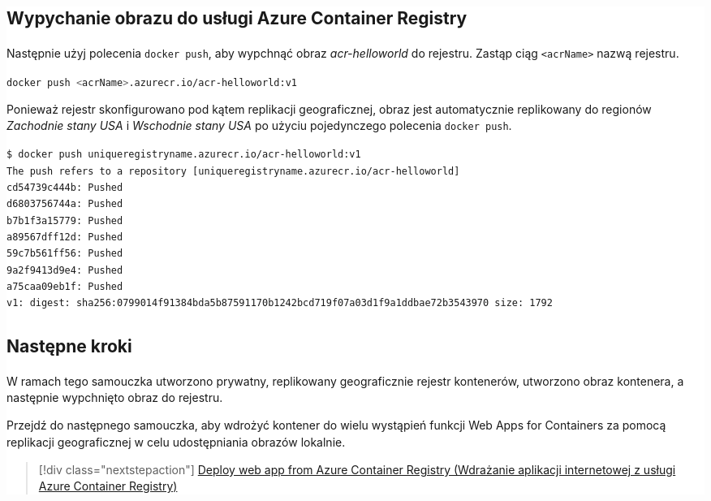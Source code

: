 ## <a name="push-image-to-azure-container-registry"></a>Wypychanie obrazu do usługi Azure Container Registry

Następnie użyj polecenia `docker push`, aby wypchnąć obraz *acr-helloworld* do rejestru. Zastąp ciąg `<acrName>` nazwą rejestru.

```bash
docker push <acrName>.azurecr.io/acr-helloworld:v1
```

Ponieważ rejestr skonfigurowano pod kątem replikacji geograficznej, obraz jest automatycznie replikowany do regionów *Zachodnie stany USA* i *Wschodnie stany USA* po użyciu pojedynczego polecenia `docker push`.

```console
$ docker push uniqueregistryname.azurecr.io/acr-helloworld:v1
The push refers to a repository [uniqueregistryname.azurecr.io/acr-helloworld]
cd54739c444b: Pushed
d6803756744a: Pushed
b7b1f3a15779: Pushed
a89567dff12d: Pushed
59c7b561ff56: Pushed
9a2f9413d9e4: Pushed
a75caa09eb1f: Pushed
v1: digest: sha256:0799014f91384bda5b87591170b1242bcd719f07a03d1f9a1ddbae72b3543970 size: 1792
```

## <a name="next-steps"></a>Następne kroki

W ramach tego samouczka utworzono prywatny, replikowany geograficznie rejestr kontenerów, utworzono obraz kontenera, a następnie wypchnięto obraz do rejestru.

Przejdź do następnego samouczka, aby wdrożyć kontener do wielu wystąpień funkcji Web Apps for Containers za pomocą replikacji geograficznej w celu udostępniania obrazów lokalnie.

> [!div class="nextstepaction"]
> [Deploy web app from Azure Container Registry (Wdrażanie aplikacji internetowej z usługi Azure Container Registry)](container-registry-tutorial-deploy-app.md)


[acr-helloworld-zip]: https://github.com/Azure-Samples/acr-helloworld/archive/master.zip
[aspnet-core]: https://dot.net
[dockerfile]: https://github.com/Azure-Samples/acr-helloworld/blob/master/AcrHelloworld/Dockerfile
